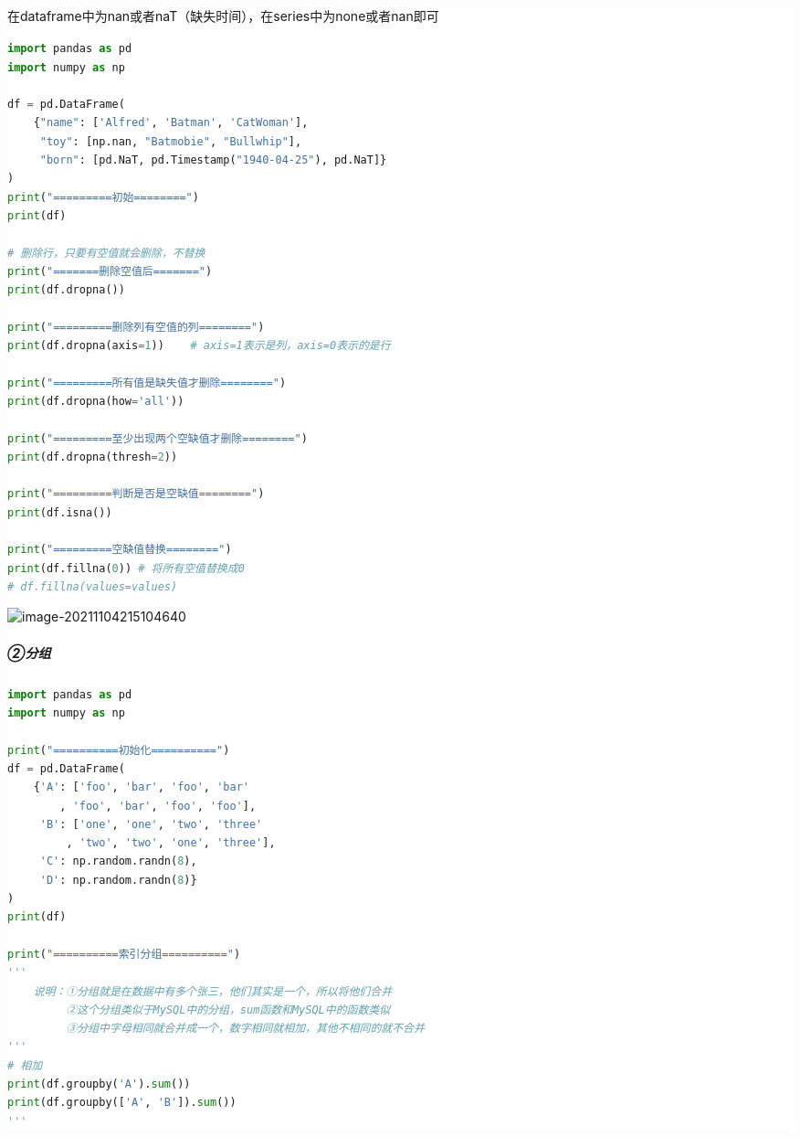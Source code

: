 在dataframe中为nan或者naT（缺失时间），在series中为none或者nan即可

```python
import pandas as pd
import numpy as np

df = pd.DataFrame(
    {"name": ['Alfred', 'Batman', 'CatWoman'],
     "toy": [np.nan, "Batmobie", "Bullwhip"],
     "born": [pd.NaT, pd.Timestamp("1940-04-25"), pd.NaT]}
)
print("=========初始========")
print(df)

# 删除行，只要有空值就会删除，不替换
print("=======删除空值后=======")
print(df.dropna())

print("=========删除列有空值的列========")
print(df.dropna(axis=1))    # axis=1表示是列，axis=0表示的是行

print("=========所有值是缺失值才删除========")
print(df.dropna(how='all'))

print("=========至少出现两个空缺值才删除========")
print(df.dropna(thresh=2))

print("=========判断是否是空缺值========")
print(df.isna())

print("=========空缺值替换========")
print(df.fillna(0)) # 将所有空值替换成0
# df.fillna(values=values)
```

![image-20211104215104640](E:\学习笔记\img\20211104215106.png)



##### **②分组**

```python
import pandas as pd
import numpy as np

print("==========初始化==========")
df = pd.DataFrame(
    {'A': ['foo', 'bar', 'foo', 'bar'
        , 'foo', 'bar', 'foo', 'foo'],
     'B': ['one', 'one', 'two', 'three'
         , 'two', 'two', 'one', 'three'],
     'C': np.random.randn(8),
     'D': np.random.randn(8)}
)
print(df)

print("==========索引分组==========")
'''
    说明：①分组就是在数据中有多个张三，他们其实是一个，所以将他们合并
         ②这个分组类似于MySQL中的分组，sum函数和MySQL中的函数类似
         ③分组中字母相同就合并成一个，数字相同就相加，其他不相同的就不合并
'''
# 相加
print(df.groupby('A').sum())
print(df.groupby(['A', 'B']).sum())
'''
```